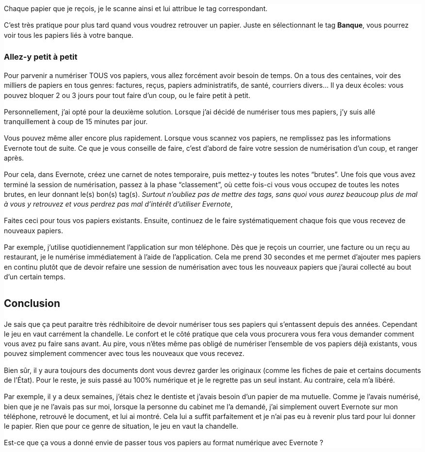 Chaque papier que je reçois, je le scanne ainsi et lui attribue le tag correspondant.

C’est très pratique pour plus tard quand vous voudrez retrouver un papier. Juste en sélectionnant le tag **Banque**, vous pourrez voir tous les papiers liés à votre banque.

### Allez-y petit à petit

Pour parvenir a numériser TOUS vos papiers, vous allez forcément avoir besoin de temps. On a tous des centaines, voir des milliers de papiers en tous genres: factures, reçus, papiers administratifs, de santé, courriers divers… Il ya deux écoles: vous pouvez bloquer 2 ou 3 jours pour tout faire d’un coup, ou le faire petit à petit.

Personnellement, j’ai opté pour la deuxième solution. Lorsque j’ai décidé de numériser tous mes papiers, j’y suis allé tranquillement à coup de 15 minutes par jour.

Vous pouvez même aller encore plus rapidement. Lorsque vous scannez vos papiers, ne remplissez pas les informations Evernote tout de suite. Ce que je vous conseille de faire, c’est d’abord de faire votre session de numérisation d’un coup, et ranger après.

Pour cela, dans Evernote, créez une carnet de notes temporaire, puis mettez-y toutes les notes “brutes”. Une fois que vous avez terminé la session de numérisation, passez à la phase “classement”, où cette fois-ci vous vous occupez de toutes les notes brutes, en leur donnant le(s) bon(s) tag(s). _Surtout n’oubliez pas de mettre des tags, sans quoi vous aurez beaucoup plus de mal à vous y retrouvez et vous perdrez pas mal d’intérêt d’utiliser Evernote_,

Faites ceci pour tous vos papiers existants. Ensuite, continuez de le faire systématiquement chaque fois que vous recevez de nouveaux papiers.

Par exemple, j’utilise quotidiennement l’application sur mon téléphone. Dès que je reçois un courrier, une facture ou un reçu au restaurant, je le numérise immédiatement à l’aide de l’application. Cela me prend 30 secondes et me permet d’ajouter mes papiers en continu plutôt que de devoir refaire une session de numérisation avec tous les nouveaux papiers que j’aurai collecté au bout d’un certain temps.

## Conclusion

Je sais que ça peut paraitre très rédhibitoire de devoir numériser tous ses papiers qui s’entassent depuis des années. Cependant le jeu en vaut carrément la chandelle. Le confort et le côté pratique que cela vous procurera vous fera vous demander comment vous avez pu faire sans avant. Au pire, vous n’êtes même pas obligé de numériser l’ensemble de vos papiers déjà existants, vous pouvez simplement commencer avec tous les nouveaux que vous recevez.

Bien sûr, il y aura toujours des documents dont vous devrez garder les originaux (comme les fiches de paie et certains documents de l’État). Pour le reste, je suis passé au 100% numérique et je le regrette pas un seul instant. Au contraire, cela m’a libéré.

Par exemple, il y a deux semaines, j’étais chez le dentiste et j’avais besoin d’un papier de ma mutuelle. Comme je l’avais numérisé, bien que je ne l’avais pas sur moi, lorsque la personne du cabinet me l’a demandé, j’ai simplement ouvert Evernote sur mon téléphone, retrouvé le document, et lui ai montré. Cela lui a suffit parfaitement et je n’ai pas eu à revenir plus tard pour lui donner le papier. Rien que pour ce genre de situation, le jeu en vaut la chandelle.

Est-ce que ça vous a donné envie de passer tous vos papiers au format numérique avec Evernote ?
